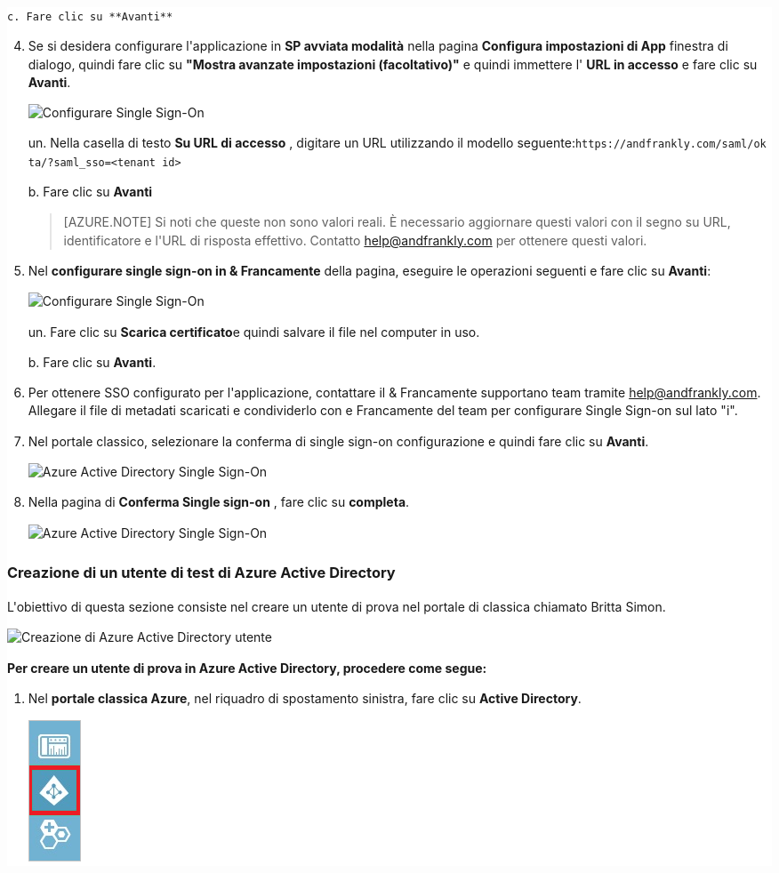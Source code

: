     c. Fare clic su **Avanti**

4. Se si desidera configurare l'applicazione in **SP avviata modalità** nella pagina **Configura impostazioni di App** finestra di dialogo, quindi fare clic su **"Mostra avanzate impostazioni (facoltativo)"** e quindi immettere l' **URL in accesso** e fare clic su **Avanti**.

    ![Configurare Single Sign-On](./media/active-directory-saas-andfrankly-tutorial/tutorial_andfrankly_05.png)

    un. Nella casella di testo **Su URL di accesso** , digitare un URL utilizzando il modello seguente:`https://andfrankly.com/saml/okta/?saml_sso=<tenant id>`

    b. Fare clic su **Avanti**

    > [AZURE.NOTE] Si noti che queste non sono valori reali. È necessario aggiornare questi valori con il segno su URL, identificatore e l'URL di risposta effettivo. Contatto [help@andfrankly.com](emailTo:help@andfrankly.com) per ottenere questi valori.

5. Nel **configurare single sign-on in & Francamente** della pagina, eseguire le operazioni seguenti e fare clic su **Avanti**:

    ![Configurare Single Sign-On](./media/active-directory-saas-andfrankly-tutorial/tutorial_andfrankly_06.png)

    un. Fare clic su **Scarica certificato**e quindi salvare il file nel computer in uso.

    b. Fare clic su **Avanti**.

6. Per ottenere SSO configurato per l'applicazione, contattare il & Francamente supportano team tramite [help@andfrankly.com](emailTo:help@andfrankly.com). Allegare il file di metadati scaricati e condividerlo con e Francamente del team per configurare Single Sign-on sul lato "i".

7. Nel portale classico, selezionare la conferma di single sign-on configurazione e quindi fare clic su **Avanti**.
    
    ![Azure Active Directory Single Sign-On][10]

8. Nella pagina di **Conferma Single sign-on** , fare clic su **completa**.  
    
    ![Azure Active Directory Single Sign-On][11]



### <a name="creating-an-azure-ad-test-user"></a>Creazione di un utente di test di Azure Active Directory
L'obiettivo di questa sezione consiste nel creare un utente di prova nel portale di classica chiamato Britta Simon.

![Creazione di Azure Active Directory utente][20]

**Per creare un utente di prova in Azure Active Directory, procedere come segue:**

1. Nel **portale classica Azure**, nel riquadro di spostamento sinistra, fare clic su **Active Directory**.

    ![Creazione di un utente di test di Azure Active Directory](./media/active-directory-saas-andfrankly-tutorial/create_aaduser_09.png)


[1]: ./media/active-directory-saas-andfrankly-tutorial/tutorial_general_01.png
[2]: ./media/active-directory-saas-andfrankly-tutorial/tutorial_general_02.png
[3]: ./media/active-directory-saas-andfrankly-tutorial/tutorial_general_03.png
[4]: ./media/active-directory-saas-andfrankly-tutorial/tutorial_general_04.png
[6]: ./media/active-directory-saas-andfrankly-tutorial/tutorial_general_05.png
[10]: ./media/active-directory-saas-andfrankly-tutorial/tutorial_general_06.png
[11]: ./media/active-directory-saas-andfrankly-tutorial/tutorial_general_07.png
[20]: ./media/active-directory-saas-andfrankly-tutorial/tutorial_general_100.png
[200]: ./media/active-directory-saas-andfrankly-tutorial/tutorial_general_200.png
[201]: ./media/active-directory-saas-andfrankly-tutorial/tutorial_general_201.png
[203]: ./media/active-directory-saas-andfrankly-tutorial/tutorial_general_203.png
[204]: ./media/active-directory-saas-andfrankly-tutorial/tutorial_general_204.png
[205]: ./media/active-directory-saas-andfrankly-tutorial/tutorial_general_205.png